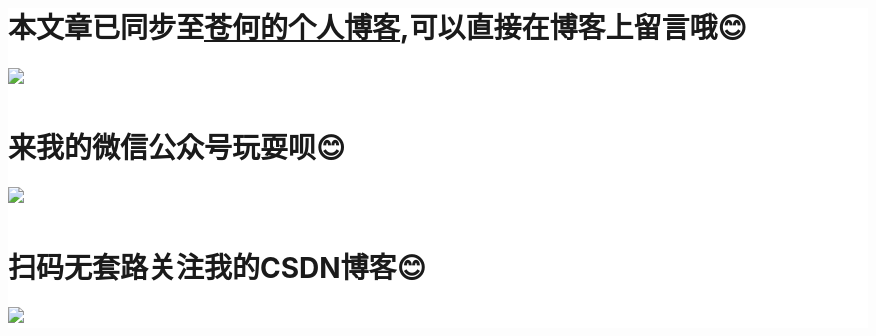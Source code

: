 # 本文章已同步至<a href="https://freestylefly.github.io/">苍何的个人博客</a>,可以直接在博客上留言哦:blush:
<img src="http://pp8g2fyug.bkt.clouddn.com/myblog..png" width=""/>

# 来我的微信公众号玩耍呗:blush:
<img src="http://pp8g2fyug.bkt.clouddn.com/weixingongzhonghao.jpg" width=""/>

# 扫码无套路关注我的CSDN博客:blush:
<img src="http://pp8g2fyug.bkt.clouddn.com/CSDN.png" width=""/>